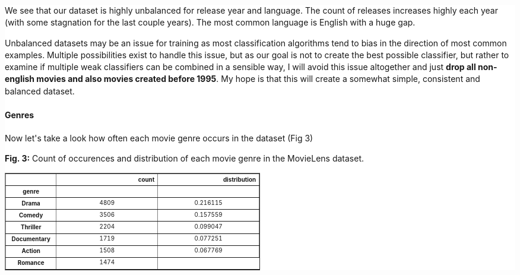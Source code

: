We see that our dataset is highly unbalanced for release year and language. The count of releases increases highly each year (with some stagnation for the last couple years). The most common language is English with a huge gap. 

Unbalanced datasets may be an issue for training as most classification algorithms tend to bias in the direction of most common examples. Multiple possibilities exist to handle this issue, but as our goal is not to create the best possible classifier, but rather to examine if multiple weak classifiers can be combined in a sensible way, I will avoid this issue altogether and just **drop all non-english movies and also movies created before 1995**. My hope is that this will create a somewhat simple, consistent and balanced dataset. 

#### Genres

Now let's take a look how often each movie genre occurs in the dataset (Fig 3)

**Fig. 3:** Count of occurences and distribution of each movie genre in the MovieLens dataset.

<div style="zoom:70%;text-align:center;">
<table class="dataframe" border="1" style="width:50%">
        <colgroup>
       <col span="1" style="width: 15%;">
       <col span="1" style="width: 30%;">
       <col span="1" style="width: 30%;">
    </colgroup>
  <thead>
    <tr style="text-align: right;">
      <th></th>
      <th>count</th>
      <th>distribution</th>
    </tr>
    <tr>
      <th>genre</th>
      <th></th>
      <th></th>
    </tr>
  </thead>
  <tbody>
    <tr>
      <th>Drama</th>
      <td>4809</td>
      <td>0.216115</td>
    </tr>
    <tr>
      <th>Comedy</th>
      <td>3506</td>
      <td>0.157559</td>
    </tr>
    <tr>
      <th>Thriller</th>
      <td>2204</td>
      <td>0.099047</td>
    </tr>
    <tr>
      <th>Documentary</th>
      <td>1719</td>
      <td>0.077251</td>
    </tr>
    <tr>
      <th>Action</th>
      <td>1508</td>
      <td>0.067769</td>
    </tr>
    <tr>
      <th>Romance</th>
      <td>1474</td>